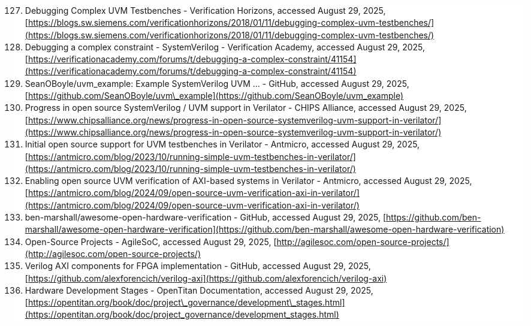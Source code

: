 127. Debugging Complex UVM Testbenches \- Verification Horizons, accessed August 29, 2025, [https://blogs.sw.siemens.com/verificationhorizons/2018/01/11/debugging-complex-uvm-testbenches/](https://blogs.sw.siemens.com/verificationhorizons/2018/01/11/debugging-complex-uvm-testbenches/)  
128. Debugging a complex constraint \- SystemVerilog \- Verification Academy, accessed August 29, 2025, [https://verificationacademy.com/forums/t/debugging-a-complex-constraint/41154](https://verificationacademy.com/forums/t/debugging-a-complex-constraint/41154)  
129. SeanOBoyle/uvm\_example: Example SystemVerilog UVM ... \- GitHub, accessed August 29, 2025, [https://github.com/SeanOBoyle/uvm\_example](https://github.com/SeanOBoyle/uvm_example)  
130. Progress in open source SystemVerilog / UVM support in Verilator \- CHIPS Alliance, accessed August 29, 2025, [https://www.chipsalliance.org/news/progress-in-open-source-systemverilog-uvm-support-in-verilator/](https://www.chipsalliance.org/news/progress-in-open-source-systemverilog-uvm-support-in-verilator/)  
131. Initial open source support for UVM testbenches in Verilator \- Antmicro, accessed August 29, 2025, [https://antmicro.com/blog/2023/10/running-simple-uvm-testbenches-in-verilator/](https://antmicro.com/blog/2023/10/running-simple-uvm-testbenches-in-verilator/)  
132. Enabling open source UVM verification of AXI-based systems in Verilator \- Antmicro, accessed August 29, 2025, [https://antmicro.com/blog/2024/09/open-source-uvm-verification-axi-in-verilator/](https://antmicro.com/blog/2024/09/open-source-uvm-verification-axi-in-verilator/)  
133. ben-marshall/awesome-open-hardware-verification \- GitHub, accessed August 29, 2025, [https://github.com/ben-marshall/awesome-open-hardware-verification](https://github.com/ben-marshall/awesome-open-hardware-verification)  
134. Open-Source Projects \- AgileSoC, accessed August 29, 2025, [http://agilesoc.com/open-source-projects/](http://agilesoc.com/open-source-projects/)  
135. Verilog AXI components for FPGA implementation \- GitHub, accessed August 29, 2025, [https://github.com/alexforencich/verilog-axi](https://github.com/alexforencich/verilog-axi)  
136. Hardware Development Stages \- OpenTitan Documentation, accessed August 29, 2025, [https://opentitan.org/book/doc/project\_governance/development\_stages.html](https://opentitan.org/book/doc/project_governance/development_stages.html)
